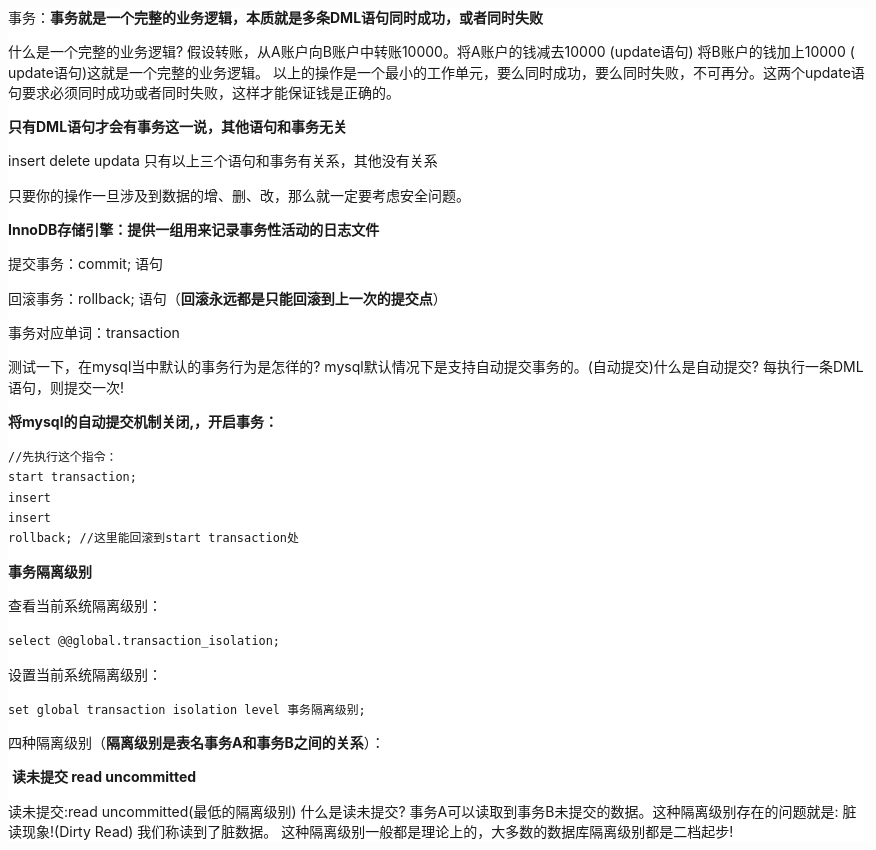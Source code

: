 事务：**事务就是一个完整的业务逻辑，本质就是多条DML语句同时成功，或者同时失败**

什么是一个完整的业务逻辑?
假设转账，从A账户向B账户中转账10000。将A账户的钱减去10000 (update语句)
将B账户的钱加上10000 ( update语句)这就是一个完整的业务逻辑。
以上的操作是一个最小的工作单元，要么同时成功，要么同时失败，不可再分。这两个update语句要求必须同时成功或者同时失败，这样才能保证钱是正确的。



**只有DML语句才会有事务这一说，其他语句和事务无关**

insert delete updata 只有以上三个语句和事务有关系，其他没有关系

只要你的操作一旦涉及到数据的增、删、改，那么就一定要考虑安全问题。



**InnoDB存储引擎：提供一组用来记录事务性活动的日志文件**



提交事务：commit; 语句

回滚事务：rollback; 语句（**回滚永远都是只能回滚到上一次的提交点**）

事务对应单词：transaction

测试一下，在mysql当中默认的事务行为是怎徉的?
mysql默认情况下是支持自动提交事务的。(自动提交)什么是自动提交?
每执行一条DML语句，则提交一次!

**将mysql的自动提交机制关闭,，开启事务：**

```
//先执行这个指令：
start transaction;
insert
insert
rollback; //这里能回滚到start transaction处
```



**事务隔离级别**

查看当前系统隔离级别：

```
select @@global.transaction_isolation;
```

设置当前系统隔离级别：

```
set global transaction isolation level 事务隔离级别;
```

四种隔离级别（**隔离级别是表名事务A和事务B之间的关系**）：

​	**读未提交 read uncommitted**

读未提交:read uncommitted(最低的隔离级别)
什么是读未提交?
事务A可以读取到事务B未提交的数据。这种隔离级别存在的问题就是:
脏读现象!(Dirty Read)
我们称读到了脏数据。
这种隔离级别一般都是理论上的，大多数的数据库隔离级别都是二档起步!
